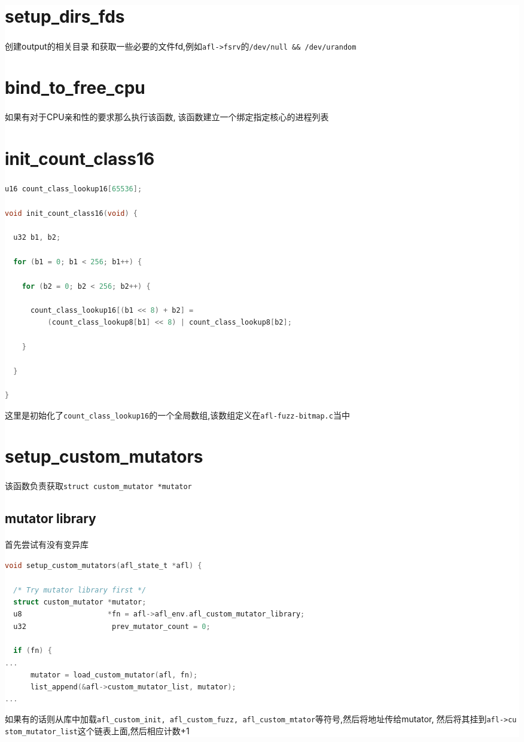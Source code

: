# setup_dirs_fds
创建output的相关目录
和获取一些必要的文件fd,例如`afl->fsrv`的`/dev/null && /dev/urandom`

# bind_to_free_cpu
如果有对于CPU亲和性的要求那么执行该函数,
该函数建立一个绑定指定核心的进程列表
# init_count_class16
```c
u16 count_class_lookup16[65536];

void init_count_class16(void) {

  u32 b1, b2;

  for (b1 = 0; b1 < 256; b1++) {

    for (b2 = 0; b2 < 256; b2++) {

      count_class_lookup16[(b1 << 8) + b2] =
          (count_class_lookup8[b1] << 8) | count_class_lookup8[b2];

    }

  }

}
```
这里是初始化了`count_class_lookup16`的一个全局数组,该数组定义在`afl-fuzz-bitmap.c`当中

# setup_custom_mutators
该函数负责获取`struct custom_mutator *mutator`
## mutator library 

首先尝试有没有变异库
```c
void setup_custom_mutators(afl_state_t *afl) {

  /* Try mutator library first */
  struct custom_mutator *mutator;
  u8                    *fn = afl->afl_env.afl_custom_mutator_library;
  u32                    prev_mutator_count = 0;

  if (fn) {
...
      mutator = load_custom_mutator(afl, fn);
      list_append(&afl->custom_mutator_list, mutator);
...

```
如果有的话则从库中加载`afl_custom_init, afl_custom_fuzz, afl_custom_mtator`等符号,然后将地址传给mutator, 然后将其挂到`afl->custom_mutator_list`这个链表上面,然后相应计数+1
